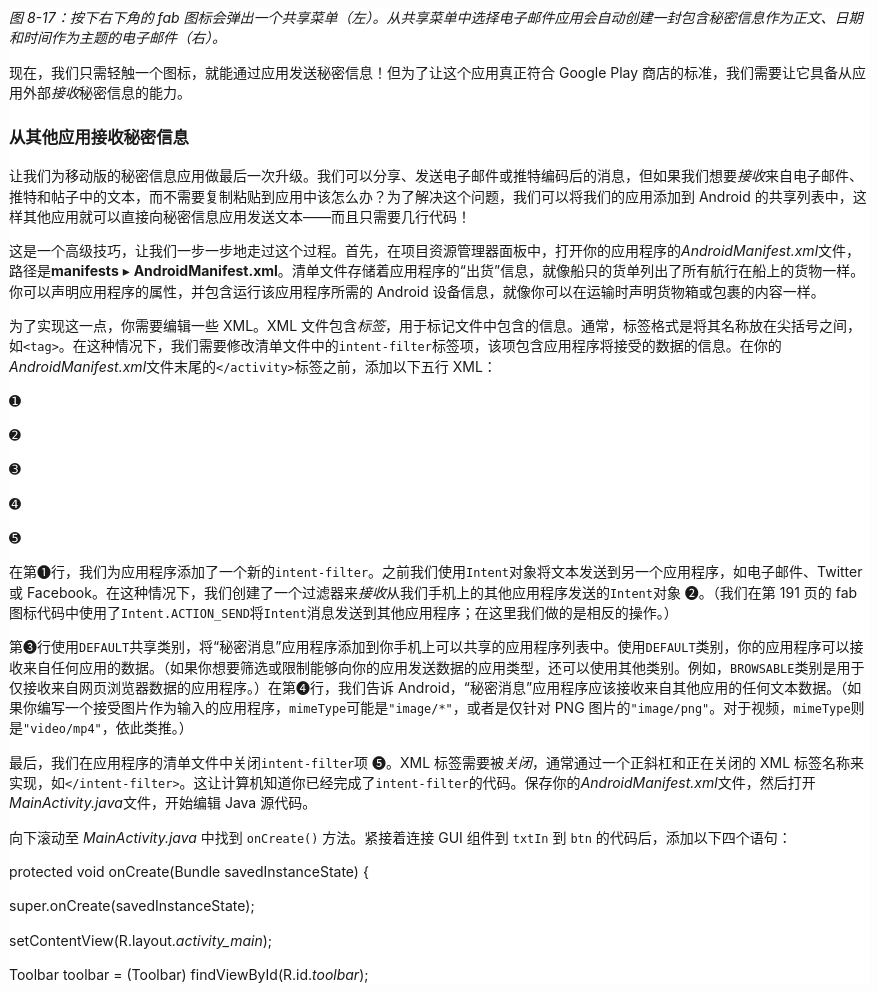 *图 8-17：按下右下角的 fab 图标会弹出一个共享菜单（左）。从共享菜单中选择电子邮件应用会自动创建一封包含秘密信息作为正文、日期和时间作为主题的电子邮件（右）。*

现在，我们只需轻触一个图标，就能通过应用发送秘密信息！但为了让这个应用真正符合 Google Play 商店的标准，我们需要让它具备从应用外部*接收*秘密信息的能力。

### 从其他应用接收秘密信息

让我们为移动版的秘密信息应用做最后一次升级。我们可以分享、发送电子邮件或推特编码后的消息，但如果我们想要*接收*来自电子邮件、推特和帖子中的文本，而不需要复制粘贴到应用中该怎么办？为了解决这个问题，我们可以将我们的应用添加到 Android 的共享列表中，这样其他应用就可以直接向秘密信息应用发送文本——而且只需要几行代码！

这是一个高级技巧，让我们一步一步地走过这个过程。首先，在项目资源管理器面板中，打开你的应用程序的*AndroidManifest.xml*文件，路径是**manifests** ▸  **AndroidManifest.xml**。清单文件存储着应用程序的“出货”信息，就像船只的货单列出了所有航行在船上的货物一样。你可以声明应用程序的属性，并包含运行该应用程序所需的 Android 设备信息，就像你可以在运输时声明货物箱或包裹的内容一样。

为了实现这一点，你需要编辑一些 XML。XML 文件包含*标签*，用于标记文件中包含的信息。通常，标签格式是将其名称放在尖括号之间，如`<tag>`。在这种情况下，我们需要修改清单文件中的`intent-filter`标签项，该项包含应用程序将接受的数据的信息。在你的*AndroidManifest.xml*文件末尾的`</activity>`标签之前，添加以下五行 XML：

<intent-filter>

<action android:name="android.intent.action.MAIN" />

<category android:name="android.intent.category.LAUNCHER" />

</intent-filter>

➊ <intent-filter>

➋ <action android:name="android.intent.action.SEND" />

➌ <category android:name="android.intent.category.DEFAULT" />

➍ <data android:mimeType="text/*" />

➎ </intent-filter>

</activity>

</application>

</manifest>

在第➊行，我们为应用程序添加了一个新的`intent-filter`。之前我们使用`Intent`对象将文本发送到另一个应用程序，如电子邮件、Twitter 或 Facebook。在这种情况下，我们创建了一个过滤器来*接收*从我们手机上的其他应用程序发送的`Intent`对象 ➋。（我们在第 191 页的 fab 图标代码中使用了`Intent.ACTION_SEND`将`Intent`消息发送到其他应用程序；在这里我们做的是相反的操作。）

第➌行使用`DEFAULT`共享类别，将“秘密消息”应用程序添加到你手机上可以共享的应用程序列表中。使用`DEFAULT`类别，你的应用程序可以接收来自任何应用的数据。（如果你想要筛选或限制能够向你的应用发送数据的应用类型，还可以使用其他类别。例如，`BROWSABLE`类别是用于仅接收来自网页浏览器数据的应用程序。）在第➍行，我们告诉 Android，“秘密消息”应用程序应该接收来自其他应用的任何文本数据。（如果你编写一个接受图片作为输入的应用程序，`mimeType`可能是`"image/*"`，或者是仅针对 PNG 图片的`"image/png"`。对于视频，`mimeType`则是`"video/mp4"`，依此类推。）

最后，我们在应用程序的清单文件中关闭`intent-filter`项 ➎。XML 标签需要被*关闭*，通常通过一个正斜杠和正在关闭的 XML 标签名称来实现，如`</intent-filter>`。这让计算机知道你已经完成了`intent-filter`的代码。保存你的*AndroidManifest.xml*文件，然后打开*MainActivity.java*文件，开始编辑 Java 源代码。

向下滚动至 *MainActivity.java* 中找到 `onCreate()` 方法。紧接着连接 GUI 组件到 `txtIn` 到 `btn` 的代码后，添加以下四个语句：

protected void onCreate(Bundle savedInstanceState) {

super.onCreate(savedInstanceState);

setContentView(R.layout.*activity_main*);

Toolbar toolbar = (Toolbar) findViewById(R.id.*toolbar*);
